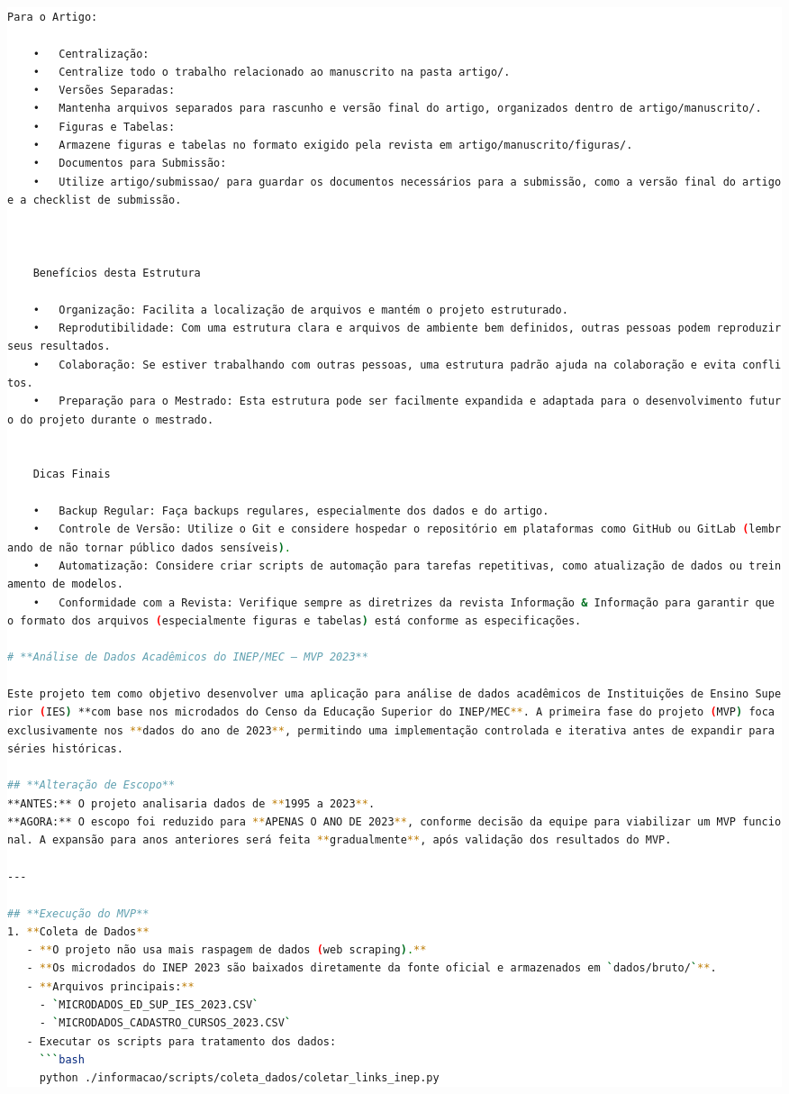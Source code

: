```bash
Para o Artigo:

	•	Centralização:
	•	Centralize todo o trabalho relacionado ao manuscrito na pasta artigo/.
	•	Versões Separadas:
	•	Mantenha arquivos separados para rascunho e versão final do artigo, organizados dentro de artigo/manuscrito/.
	•	Figuras e Tabelas:
	•	Armazene figuras e tabelas no formato exigido pela revista em artigo/manuscrito/figuras/.
	•	Documentos para Submissão:
	•	Utilize artigo/submissao/ para guardar os documentos necessários para a submissão, como a versão final do artigo e a checklist de submissão.



    Benefícios desta Estrutura

	•	Organização: Facilita a localização de arquivos e mantém o projeto estruturado.
	•	Reprodutibilidade: Com uma estrutura clara e arquivos de ambiente bem definidos, outras pessoas podem reproduzir seus resultados.
	•	Colaboração: Se estiver trabalhando com outras pessoas, uma estrutura padrão ajuda na colaboração e evita conflitos.
	•	Preparação para o Mestrado: Esta estrutura pode ser facilmente expandida e adaptada para o desenvolvimento futuro do projeto durante o mestrado.


    Dicas Finais

	•	Backup Regular: Faça backups regulares, especialmente dos dados e do artigo.
	•	Controle de Versão: Utilize o Git e considere hospedar o repositório em plataformas como GitHub ou GitLab (lembrando de não tornar público dados sensíveis).
	•	Automatização: Considere criar scripts de automação para tarefas repetitivas, como atualização de dados ou treinamento de modelos.
	•	Conformidade com a Revista: Verifique sempre as diretrizes da revista Informação & Informação para garantir que o formato dos arquivos (especialmente figuras e tabelas) está conforme as especificações.

# **Análise de Dados Acadêmicos do INEP/MEC – MVP 2023**  

Este projeto tem como objetivo desenvolver uma aplicação para análise de dados acadêmicos de Instituições de Ensino Superior (IES) **com base nos microdados do Censo da Educação Superior do INEP/MEC**. A primeira fase do projeto (MVP) foca exclusivamente nos **dados do ano de 2023**, permitindo uma implementação controlada e iterativa antes de expandir para séries históricas.

## **Alteração de Escopo**  
**ANTES:** O projeto analisaria dados de **1995 a 2023**.  
**AGORA:** O escopo foi reduzido para **APENAS O ANO DE 2023**, conforme decisão da equipe para viabilizar um MVP funcional. A expansão para anos anteriores será feita **gradualmente**, após validação dos resultados do MVP.  

---

## **Execução do MVP**
1. **Coleta de Dados**
   - **O projeto não usa mais raspagem de dados (web scraping).**
   - **Os microdados do INEP 2023 são baixados diretamente da fonte oficial e armazenados em `dados/bruto/`**.
   - **Arquivos principais:**
     - `MICRODADOS_ED_SUP_IES_2023.CSV`
     - `MICRODADOS_CADASTRO_CURSOS_2023.CSV`
   - Executar os scripts para tratamento dos dados:
     ```bash
	 python ./informacao/scripts/coleta_dados/coletar_links_inep.py
```
